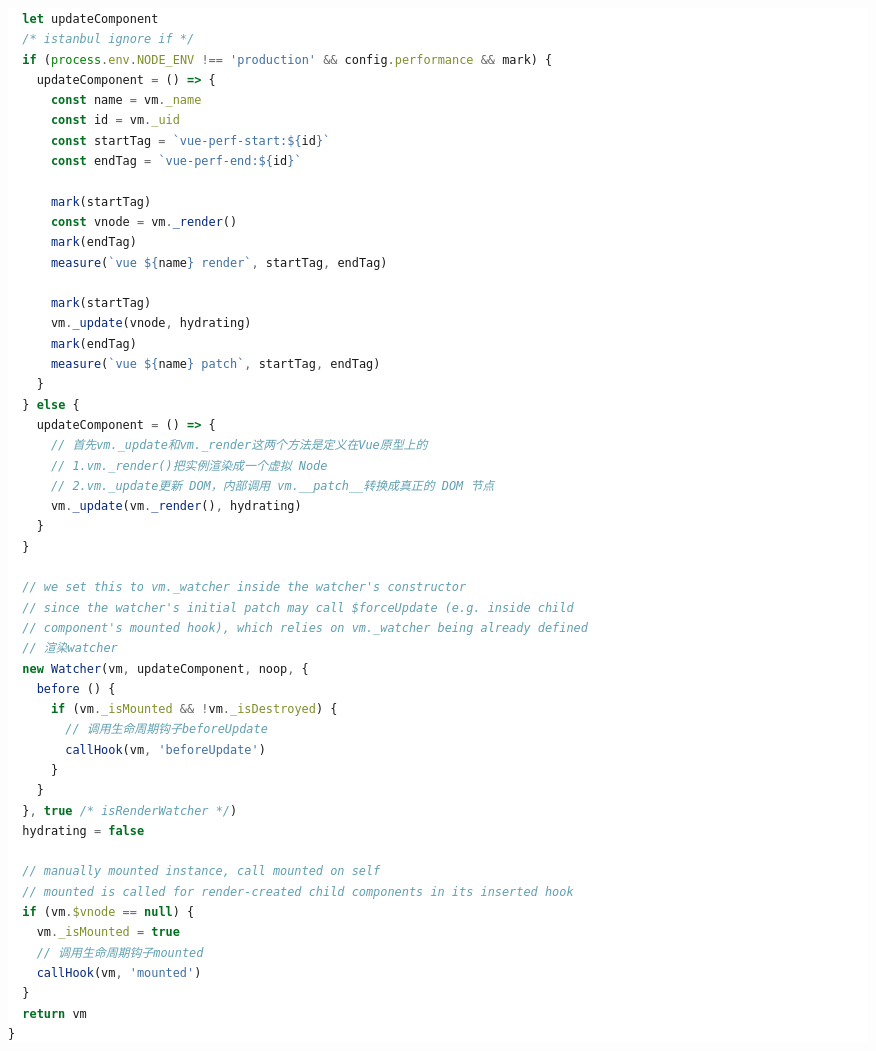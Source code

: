```js
  let updateComponent
  /* istanbul ignore if */
  if (process.env.NODE_ENV !== 'production' && config.performance && mark) {
    updateComponent = () => {
      const name = vm._name
      const id = vm._uid
      const startTag = `vue-perf-start:${id}`
      const endTag = `vue-perf-end:${id}`

      mark(startTag)
      const vnode = vm._render()
      mark(endTag)
      measure(`vue ${name} render`, startTag, endTag)

      mark(startTag)
      vm._update(vnode, hydrating)
      mark(endTag)
      measure(`vue ${name} patch`, startTag, endTag)
    }
  } else {
    updateComponent = () => {
      // 首先vm._update和vm._render这两个方法是定义在Vue原型上的
      // 1.vm._render()把实例渲染成一个虚拟 Node
      // 2.vm._update更新 DOM，内部调用 vm.__patch__转换成真正的 DOM 节点
      vm._update(vm._render(), hydrating)
    }
  }

  // we set this to vm._watcher inside the watcher's constructor
  // since the watcher's initial patch may call $forceUpdate (e.g. inside child
  // component's mounted hook), which relies on vm._watcher being already defined
  // 渲染watcher
  new Watcher(vm, updateComponent, noop, {
    before () {
      if (vm._isMounted && !vm._isDestroyed) {
        // 调用生命周期钩子beforeUpdate
        callHook(vm, 'beforeUpdate')
      }
    }
  }, true /* isRenderWatcher */)
  hydrating = false

  // manually mounted instance, call mounted on self
  // mounted is called for render-created child components in its inserted hook
  if (vm.$vnode == null) {
    vm._isMounted = true
    // 调用生命周期钩子mounted
    callHook(vm, 'mounted')
  }
  return vm
}
```
